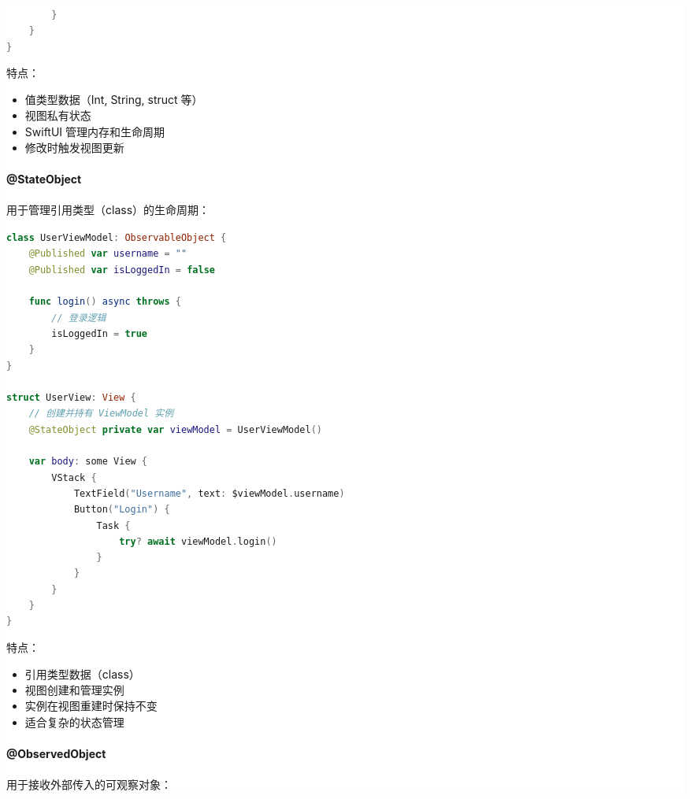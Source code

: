 ```swift
        }
    }
}
```

特点：

- 值类型数据（Int, String, struct 等）
- 视图私有状态
- SwiftUI 管理内存和生命周期
- 修改时触发视图更新

#### @StateObject

用于管理引用类型（class）的生命周期：

```swift
class UserViewModel: ObservableObject {
    @Published var username = ""
    @Published var isLoggedIn = false

    func login() async throws {
        // 登录逻辑
        isLoggedIn = true
    }
}

struct UserView: View {
    // 创建并持有 ViewModel 实例
    @StateObject private var viewModel = UserViewModel()

    var body: some View {
        VStack {
            TextField("Username", text: $viewModel.username)
            Button("Login") {
                Task {
                    try? await viewModel.login()
                }
            }
        }
    }
}
```

特点：

- 引用类型数据（class）
- 视图创建和管理实例
- 实例在视图重建时保持不变
- 适合复杂的状态管理

#### @ObservedObject

用于接收外部传入的可观察对象：
